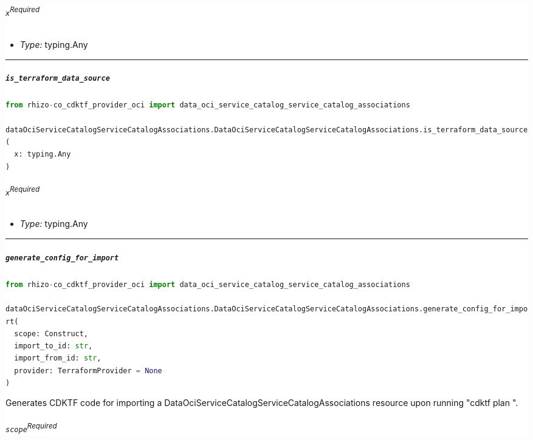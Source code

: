 ###### `x`<sup>Required</sup> <a name="x" id="rhizo-co-terraform-provider-oci.dataOciServiceCatalogServiceCatalogAssociations.DataOciServiceCatalogServiceCatalogAssociations.isTerraformElement.parameter.x"></a>

- *Type:* typing.Any

---

##### `is_terraform_data_source` <a name="is_terraform_data_source" id="rhizo-co-terraform-provider-oci.dataOciServiceCatalogServiceCatalogAssociations.DataOciServiceCatalogServiceCatalogAssociations.isTerraformDataSource"></a>

```python
from rhizo-co_cdktf_provider_oci import data_oci_service_catalog_service_catalog_associations

dataOciServiceCatalogServiceCatalogAssociations.DataOciServiceCatalogServiceCatalogAssociations.is_terraform_data_source(
  x: typing.Any
)
```

###### `x`<sup>Required</sup> <a name="x" id="rhizo-co-terraform-provider-oci.dataOciServiceCatalogServiceCatalogAssociations.DataOciServiceCatalogServiceCatalogAssociations.isTerraformDataSource.parameter.x"></a>

- *Type:* typing.Any

---

##### `generate_config_for_import` <a name="generate_config_for_import" id="rhizo-co-terraform-provider-oci.dataOciServiceCatalogServiceCatalogAssociations.DataOciServiceCatalogServiceCatalogAssociations.generateConfigForImport"></a>

```python
from rhizo-co_cdktf_provider_oci import data_oci_service_catalog_service_catalog_associations

dataOciServiceCatalogServiceCatalogAssociations.DataOciServiceCatalogServiceCatalogAssociations.generate_config_for_import(
  scope: Construct,
  import_to_id: str,
  import_from_id: str,
  provider: TerraformProvider = None
)
```

Generates CDKTF code for importing a DataOciServiceCatalogServiceCatalogAssociations resource upon running "cdktf plan <stack-name>".

###### `scope`<sup>Required</sup> <a name="scope" id="rhizo-co-terraform-provider-oci.dataOciServiceCatalogServiceCatalogAssociations.DataOciServiceCatalogServiceCatalogAssociations.generateConfigForImport.parameter.scope"></a>
